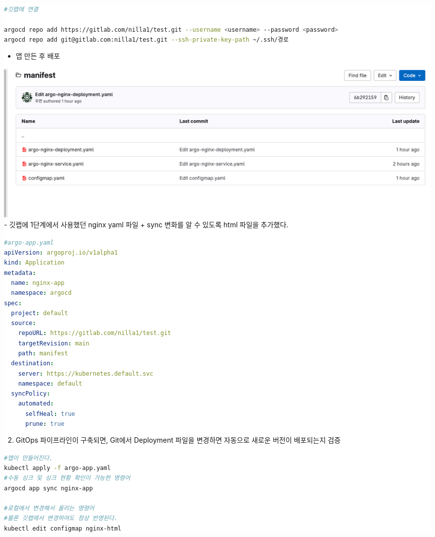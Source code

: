 ```bash
#깃랩에 연결

argocd repo add https://gitlab.com/nilla1/test.git --username <username> --password <password>
argocd repo add git@gitlab.com:nilla1/test.git --ssh-private-key-path ~/.ssh/경로
```

- 앱 만든 후 배포

 <img src="img/72.png">
- 깃랩에 1단계에서 사용했던 nginx yaml 파일 + sync 변화를 알 수 있도록 html 파일을 추가했다.

```yaml
#argo-app.yaml 
apiVersion: argoproj.io/v1alpha1
kind: Application
metadata:
  name: nginx-app
  namespace: argocd
spec:
  project: default
  source:
    repoURL: https://gitlab.com/nilla1/test.git
    targetRevision: main
    path: manifest
  destination:
    server: https://kubernetes.default.svc
    namespace: default
  syncPolicy:
    automated:
      selfHeal: true
      prune: true
```

2. GitOps 파이프라인이 구축되면, Git에서 Deployment 파일을 변경하면 자동으로 새로운 버전이 배포되는지 검증

```bash
#앱이 만들어진다.
kubectl apply -f argo-app.yaml
#수동 싱크 및 싱크 현황 확인이 가능한 명령어
argocd app sync nginx-app

#로컬에서 변경해서 올리는 명령어
#물론 깃랩에서 변경하여도 정상 반영된다.
kubectl edit configmap nginx-html
```
